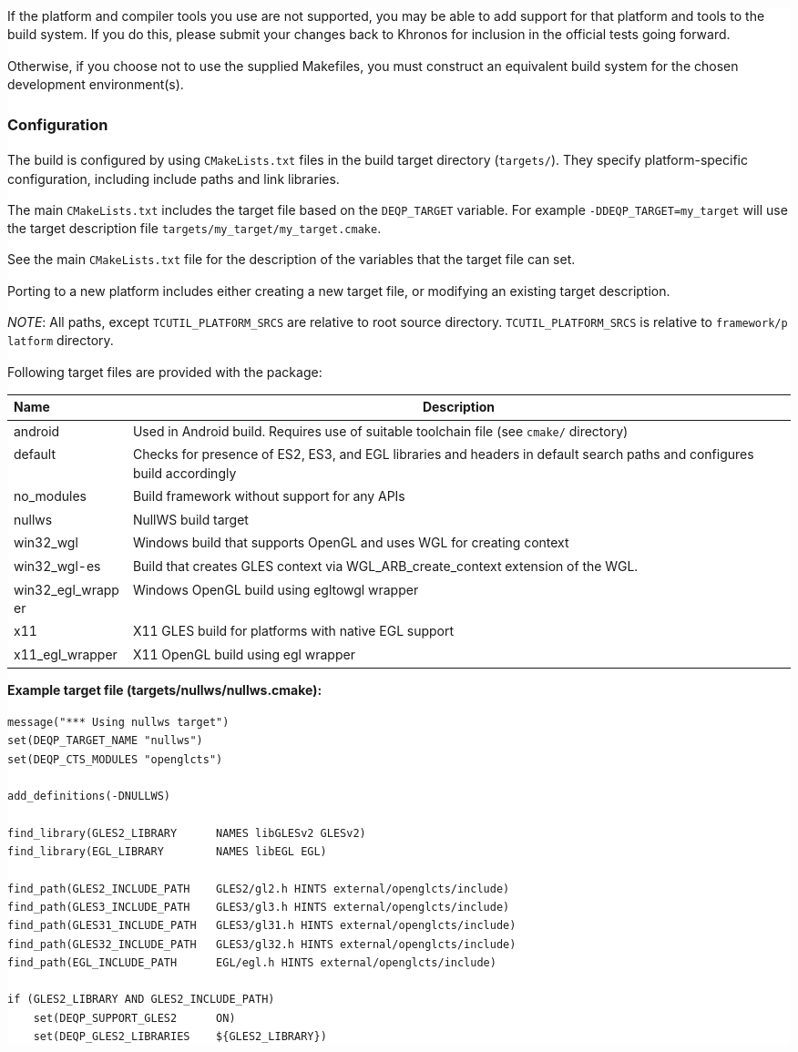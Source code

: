 If the platform and compiler tools you use are not supported, you may be able to
add support for that platform and tools to the build system. If you do this,
please submit your changes back to Khronos for inclusion in the official tests
going forward.

Otherwise, if you choose not to use the supplied Makefiles, you must construct
an equivalent build system for the chosen development environment(s).

### Configuration

The build is configured by using `CMakeLists.txt` files in the build target
directory (`targets/`).  They specify platform-specific configuration, including
include paths and link libraries.

The main `CMakeLists.txt` includes the target file based on the `DEQP_TARGET`
variable. For example `-DDEQP_TARGET=my_target` will use the target description
file `targets/my_target/my_target.cmake`.

See the main `CMakeLists.txt` file for the description of the variables that
the target file can set.

Porting to a new platform includes either creating a new target file, or
modifying an existing target description.

*NOTE*: All paths, except `TCUTIL_PLATFORM_SRCS` are relative to root source
directory. `TCUTIL_PLATFORM_SRCS` is relative to `framework/platform` directory.

Following target files are provided with the package:

| Name | Description  |
|:---------|-----------------|
|android | Used in Android build. Requires use of suitable toolchain file (see `cmake/` directory) |
|default| Checks for presence of ES2, ES3, and EGL libraries and headers in default search paths and configures build accordingly|
|no_modules | Build framework without support for any APIs|
|nullws | NullWS build target |
|win32_wgl| Windows build that supports OpenGL and uses WGL for creating context|
|win32_wgl-es | Build that creates GLES context via WGL_ARB_create_context extension of the WGL.|
|win32_egl_wrapper| Windows OpenGL build using egltowgl wrapper|
|x11| X11 GLES build for platforms with native EGL support|
|x11_egl_wrapper|X11 OpenGL build using egl wrapper|

**Example target file (targets/nullws/nullws.cmake):**
```
message("*** Using nullws target")
set(DEQP_TARGET_NAME "nullws")
set(DEQP_CTS_MODULES "openglcts")

add_definitions(-DNULLWS)

find_library(GLES2_LIBRARY		NAMES libGLESv2 GLESv2)
find_library(EGL_LIBRARY		NAMES libEGL EGL)

find_path(GLES2_INCLUDE_PATH	GLES2/gl2.h HINTS external/openglcts/include)
find_path(GLES3_INCLUDE_PATH	GLES3/gl3.h HINTS external/openglcts/include)
find_path(GLES31_INCLUDE_PATH	GLES3/gl31.h HINTS external/openglcts/include)
find_path(GLES32_INCLUDE_PATH	GLES3/gl32.h HINTS external/openglcts/include)
find_path(EGL_INCLUDE_PATH		EGL/egl.h HINTS external/openglcts/include)

if (GLES2_LIBRARY AND GLES2_INCLUDE_PATH)
	set(DEQP_SUPPORT_GLES2		ON)
	set(DEQP_GLES2_LIBRARIES	${GLES2_LIBRARY})
```